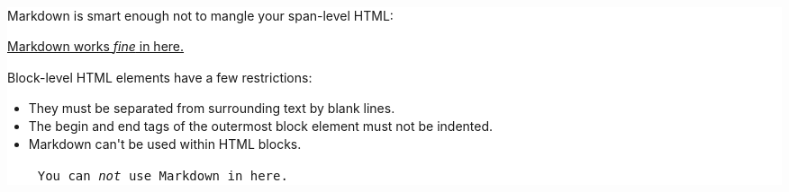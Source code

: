 Markdown is smart enough not to mangle your span-level HTML:

<u>Markdown works *fine* in here.</u>

Block-level HTML elements have a few restrictions:

* They must be separated from surrounding text by blank lines.
* The begin and end tags of the outermost block element must not be indented.
* Markdown can't be used within HTML blocks.

<pre>
    You can <em>not</em> use Markdown in here.
</pre>
